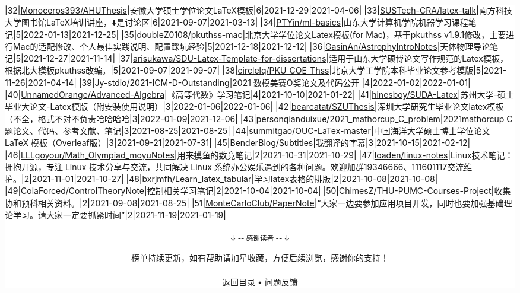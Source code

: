 |32|[Monoceros393/AHUThesis](https://github.com/Monoceros393/AHUThesis)|安徽大学硕士学位论文LaTeX模板|6|2021-12-29|2021-04-06|
|33|[SUSTech-CRA/latex-talk](https://github.com/SUSTech-CRA/latex-talk)|南方科技大学图书馆LaTeX培训讲座，⬇️是讨论区|6|2021-09-07|2021-03-13|
|34|[PTYin/ml-basics](https://github.com/PTYin/ml-basics)|山东大学计算机学院机器学习课程笔记|5|2022-01-13|2021-12-25|
|35|[doubleZ0108/pkuthss-mac](https://github.com/doubleZ0108/pkuthss-mac)|北京大学学位论文Latex模板(for Mac)，基于pkuthss v1.9.1修改，主要进行Mac的适配修改、个人最佳实践说明、配置踩坑经验|5|2021-12-18|2021-12-12|
|36|[GasinAn/AstrophyIntroNotes](https://github.com/GasinAn/AstrophyIntroNotes)|天体物理导论笔记|5|2021-12-27|2021-11-14|
|37|[arisukawa/SDU-Latex-Template-for-dissertations](https://github.com/arisukawa/SDU-Latex-Template-for-dissertations)|适用于山东大学硕博论文写作规范的Latex模板，根据北大模板pkuthss改编。|5|2021-09-07|2021-09-07|
|38|[circlelq/PKU_COE_Thss](https://github.com/circlelq/PKU_COE_Thss)|北京大学工学院本科毕业论文参考模版|5|2021-11-26|2021-04-14|
|39|[Jy-stdio/2021-ICM-D-Outstanding](https://github.com/Jy-stdio/2021-ICM-D-Outstanding)|2021 数模美赛O奖论文及代码公开 |4|2022-01-02|2022-01-01|
|40|[UnnamedOrange/Advanced-Algebra](https://github.com/UnnamedOrange/Advanced-Algebra)|《高等代数》学习笔记|4|2021-10-10|2021-01-22|
|41|[hinesboy/SUDA-Latex](https://github.com/hinesboy/SUDA-Latex)|苏州大学-硕士毕业大论文-Latex模版（附安装使用说明）|3|2022-01-06|2022-01-06|
|42|[bearcatat/SZUThesis](https://github.com/bearcatat/SZUThesis)|深圳大学研究生毕业论文latex模板（不全，格式不对不负责哈哈哈哈|3|2022-01-09|2021-12-06|
|43|[personqianduixue/2021_mathorcup_C_problem](https://github.com/personqianduixue/2021_mathorcup_C_problem)|2021mathorcup C题论文、代码、参考文献、笔记|3|2021-08-25|2021-08-25|
|44|[summitgao/OUC-LaTex-master](https://github.com/summitgao/OUC-LaTex-master)|中国海洋大学硕士博士学位论文 LaTeX 模板（Overleaf版）|3|2021-09-21|2021-07-31|
|45|[BenderBlog/Subtitles](https://github.com/BenderBlog/Subtitles)|我翻译的字幕|3|2021-10-15|2021-02-12|
|46|[LLLgoyour/Math_Olympiad_moyuNotes](https://github.com/LLLgoyour/Math_Olympiad_moyuNotes)|用来摸鱼的数竞笔记|2|2021-10-31|2021-10-29|
|47|[loaden/linux-notes](https://github.com/loaden/linux-notes)|Linux技术笔记：拥抱开源，专注 Linux 技术分享与交流，共同解决 Linux 系统办公娱乐遇到的各种问题。欢迎加群19346666、111601117交流维护。|2|2021-11-01|2021-10-27|
|48|[bxrjmfh/Learn_latex_tabular](https://github.com/bxrjmfh/Learn_latex_tabular)|学习latex表格的排版|2|2021-10-08|2021-10-08|
|49|[ColaForced/ControlTheoryNote](https://github.com/ColaForced/ControlTheoryNote)|控制相关学习笔记|2|2021-10-04|2021-10-04|
|50|[ChimesZ/THU-PUMC-Courses-Project](https://github.com/ChimesZ/THU-PUMC-Courses-Project)|收集协和预科相关资料。|2|2021-09-08|2021-08-25|
|51|[MonteCarloClub/PaperNote](https://github.com/MonteCarloClub/PaperNote)|“大家一边要参加应用项目开发，同时也要加强基础理论学习。请大家一定要抓紧时间”|2|2021-11-19|2021-01-19|

<div align="center">
    <p><sub>↓ -- 感谢读者 -- ↓</sub></p>
    榜单持续更新，如有帮助请加星收藏，方便后续浏览，感谢你的支持！
</div>

<br/>

<div align="center"><a href="https://github.com/GrowingGit/GitHub-Chinese-Top-Charts#github中文排行榜">返回目录</a> • <a href="/content/docs/feedback.md">问题反馈</a></div>
